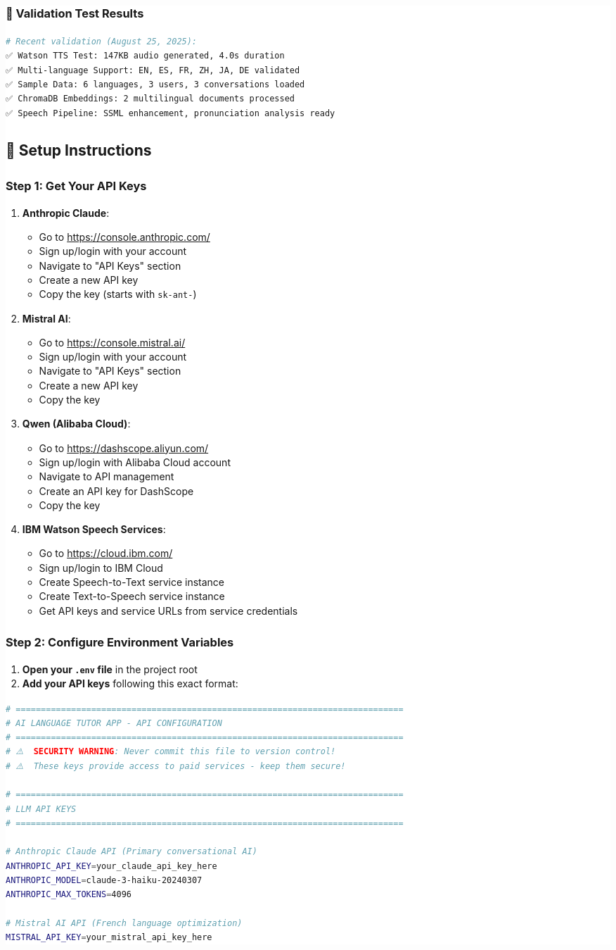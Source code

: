 ### 🧪 Validation Test Results
```bash
# Recent validation (August 25, 2025):
✅ Watson TTS Test: 147KB audio generated, 4.0s duration
✅ Multi-language Support: EN, ES, FR, ZH, JA, DE validated
✅ Sample Data: 6 languages, 3 users, 3 conversations loaded
✅ ChromaDB Embeddings: 2 multilingual documents processed
✅ Speech Pipeline: SSML enhancement, pronunciation analysis ready
```

## 🔧 Setup Instructions

### Step 1: Get Your API Keys

1. **Anthropic Claude**:
   - Go to https://console.anthropic.com/
   - Sign up/login with your account
   - Navigate to "API Keys" section
   - Create a new API key
   - Copy the key (starts with `sk-ant-`)

2. **Mistral AI**:
   - Go to https://console.mistral.ai/
   - Sign up/login with your account
   - Navigate to "API Keys" section
   - Create a new API key
   - Copy the key

3. **Qwen (Alibaba Cloud)**:
   - Go to https://dashscope.aliyun.com/
   - Sign up/login with Alibaba Cloud account
   - Navigate to API management
   - Create an API key for DashScope
   - Copy the key

4. **IBM Watson Speech Services**:
   - Go to https://cloud.ibm.com/
   - Sign up/login to IBM Cloud
   - Create Speech-to-Text service instance
   - Create Text-to-Speech service instance
   - Get API keys and service URLs from service credentials

### Step 2: Configure Environment Variables

1. **Open your `.env` file** in the project root
2. **Add your API keys** following this exact format:

```bash
# =============================================================================
# AI LANGUAGE TUTOR APP - API CONFIGURATION
# =============================================================================
# ⚠️  SECURITY WARNING: Never commit this file to version control!
# ⚠️  These keys provide access to paid services - keep them secure!

# =============================================================================
# LLM API KEYS
# =============================================================================

# Anthropic Claude API (Primary conversational AI)
ANTHROPIC_API_KEY=your_claude_api_key_here
ANTHROPIC_MODEL=claude-3-haiku-20240307
ANTHROPIC_MAX_TOKENS=4096

# Mistral AI API (French language optimization)
MISTRAL_API_KEY=your_mistral_api_key_here
```